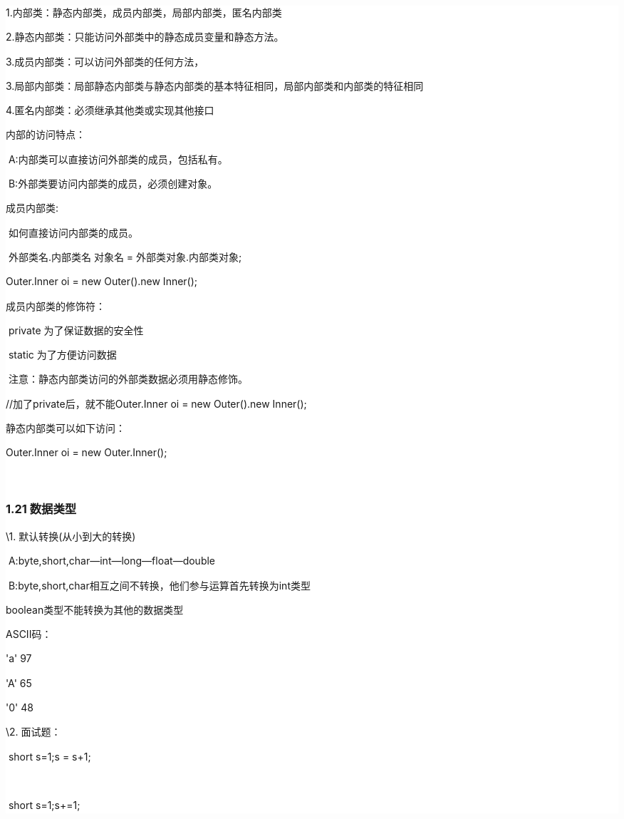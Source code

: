 1.内部类：静态内部类，成员内部类，局部内部类，匿名内部类

2.静态内部类：只能访问外部类中的静态成员变量和静态方法。

3.成员内部类：可以访问外部类的任何方法，

3.局部内部类：局部静态内部类与静态内部类的基本特征相同，局部内部类和内部类的特征相同

4.匿名内部类：必须继承其他类或实现其他接口

内部的访问特点：

​		A:内部类可以直接访问外部类的成员，包括私有。

​		B:外部类要访问内部类的成员，必须创建对象。

成员内部类:

​		如何直接访问内部类的成员。

​		外部类名.内部类名 对象名 = 外部类对象.内部类对象;

  Outer.Inner oi = new Outer().new Inner();

成员内部类的修饰符：

​		private 为了保证数据的安全性

​		static 为了方便访问数据

​			注意：静态内部类访问的外部类数据必须用静态修饰。

//加了private后，就不能Outer.Inner oi = new Outer().new Inner();

静态内部类可以如下访问：

Outer.Inner oi = new Outer.Inner();

​	

### 1.21 数据类型

\1. 默认转换(从小到大的转换)

​		A:byte,short,char—int—long—float—double

​		B:byte,short,char相互之间不转换，他们参与运算首先转换为int类型

  boolean类型不能转换为其他的数据类型

ASCII码：

'a'		97

'A'		65

'0'		48

\2. 面试题：

​		short s=1;s = s+1; 

​		

​		short s=1;s+=1;
